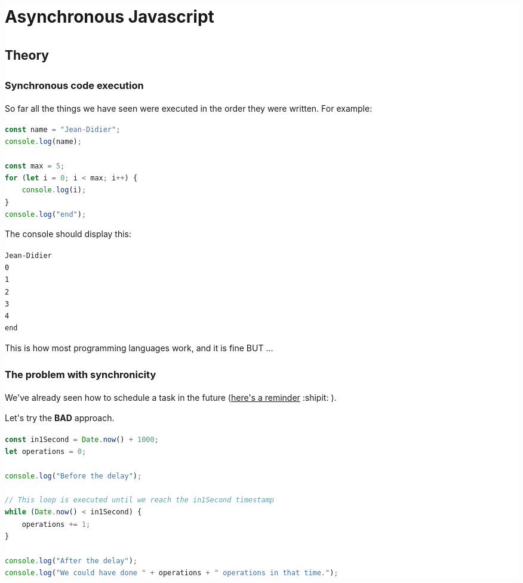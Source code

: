 # Asynchronous Javascript

## Theory

### Synchronous code execution

So far all the things we have seen were executed in the order they were written. For example:

```javascript
const name = "Jean-Didier";
console.log(name);

const max = 5;
for (let i = 0; i < max; i++) {
	console.log(i);
}
console.log("end");
```

The console should display this:

```
Jean-Didier
0
1
2
3
4
end
```

This is how most programming languages work, and it is fine BUT ...

### The problem with synchronicity

We've already seen how to schedule a task in the future ([here's a reminder](../1.Timeouts-Intervals/readme.md) :shipit: ).

Let's try the **BAD** approach.

```javascript
const in1Second = Date.now() + 1000;
let operations = 0;

console.log("Before the delay");

// This loop is executed until we reach the in1Second timestamp
while (Date.now() < in1Second) {
	operations += 1;
}

console.log("After the delay");
console.log("We could have done " + operations + " operations in that time.");
```
